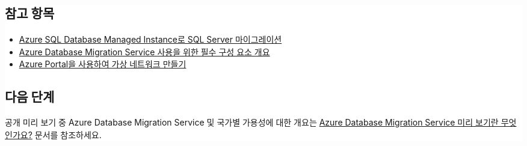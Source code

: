 ## <a name="see-also"></a>참고 항목
- [Azure SQL Database Managed Instance로 SQL Server 마이그레이션](https://docs.microsoft.com/azure/dms/tutorial-sql-server-to-managed-instance)
- [Azure Database Migration Service 사용을 위한 필수 구성 요소 개요](https://docs.microsoft.com/azure/dms/pre-reqs)
- [Azure Portal을 사용하여 가상 네트워크 만들기](https://docs.microsoft.com/azure/virtual-network/quick-create-portal)

## <a name="next-steps"></a>다음 단계
공개 미리 보기 중 Azure Database Migration Service 및 국가별 가용성에 대한 개요는 [Azure Database Migration Service 미리 보기란 무엇인가요?](dms-overview.md) 문서를 참조하세요. 